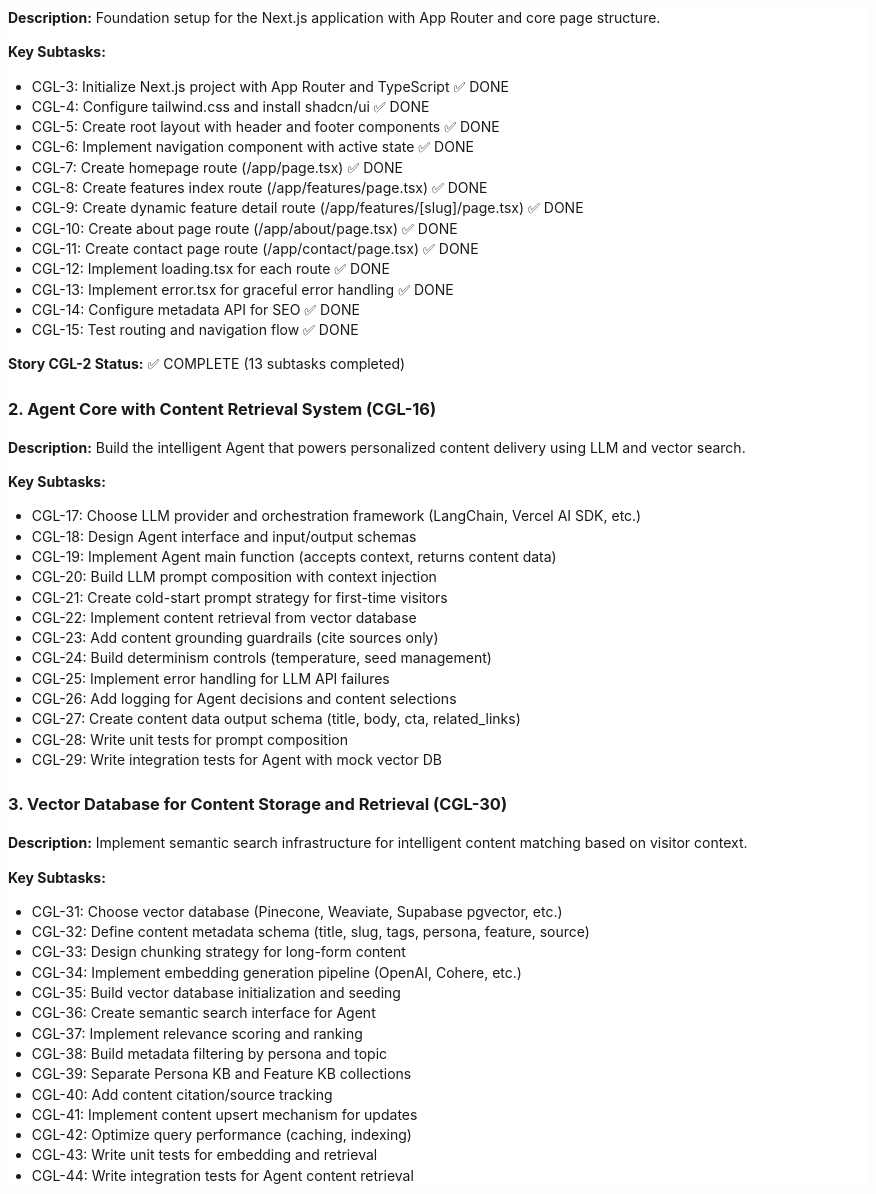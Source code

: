 **Description:** Foundation setup for the Next.js application with App Router and core page structure.

**Key Subtasks:**

* CGL-3: Initialize Next.js project with App Router and TypeScript ✅ DONE
* CGL-4: Configure tailwind.css and install shadcn/ui ✅ DONE
* CGL-5: Create root layout with header and footer components ✅ DONE
* CGL-6: Implement navigation component with active state ✅ DONE
* CGL-7: Create homepage route (/app/page.tsx) ✅ DONE
* CGL-8: Create features index route (/app/features/page.tsx) ✅ DONE
* CGL-9: Create dynamic feature detail route (/app/features/[slug]/page.tsx) ✅ DONE
* CGL-10: Create about page route (/app/about/page.tsx) ✅ DONE
* CGL-11: Create contact page route (/app/contact/page.tsx) ✅ DONE
* CGL-12: Implement loading.tsx for each route ✅ DONE
* CGL-13: Implement error.tsx for graceful error handling ✅ DONE
* CGL-14: Configure metadata API for SEO ✅ DONE
* CGL-15: Test routing and navigation flow ✅ DONE

**Story CGL-2 Status:** ✅ COMPLETE (13 subtasks completed)

### 2. Agent Core with Content Retrieval System (CGL-16)

**Description:** Build the intelligent Agent that powers personalized content delivery using LLM and vector search.

**Key Subtasks:**

* CGL-17: Choose LLM provider and orchestration framework (LangChain, Vercel AI SDK, etc.)
* CGL-18: Design Agent interface and input/output schemas
* CGL-19: Implement Agent main function (accepts context, returns content data)
* CGL-20: Build LLM prompt composition with context injection
* CGL-21: Create cold-start prompt strategy for first-time visitors
* CGL-22: Implement content retrieval from vector database
* CGL-23: Add content grounding guardrails (cite sources only)
* CGL-24: Build determinism controls (temperature, seed management)
* CGL-25: Implement error handling for LLM API failures
* CGL-26: Add logging for Agent decisions and content selections
* CGL-27: Create content data output schema (title, body, cta, related_links)
* CGL-28: Write unit tests for prompt composition
* CGL-29: Write integration tests for Agent with mock vector DB

### 3. Vector Database for Content Storage and Retrieval (CGL-30)

**Description:** Implement semantic search infrastructure for intelligent content matching based on visitor context.

**Key Subtasks:**

* CGL-31: Choose vector database (Pinecone, Weaviate, Supabase pgvector, etc.)
* CGL-32: Define content metadata schema (title, slug, tags, persona, feature, source)
* CGL-33: Design chunking strategy for long-form content
* CGL-34: Implement embedding generation pipeline (OpenAI, Cohere, etc.)
* CGL-35: Build vector database initialization and seeding
* CGL-36: Create semantic search interface for Agent
* CGL-37: Implement relevance scoring and ranking
* CGL-38: Build metadata filtering by persona and topic
* CGL-39: Separate Persona KB and Feature KB collections
* CGL-40: Add content citation/source tracking
* CGL-41: Implement content upsert mechanism for updates
* CGL-42: Optimize query performance (caching, indexing)
* CGL-43: Write unit tests for embedding and retrieval
* CGL-44: Write integration tests for Agent content retrieval
